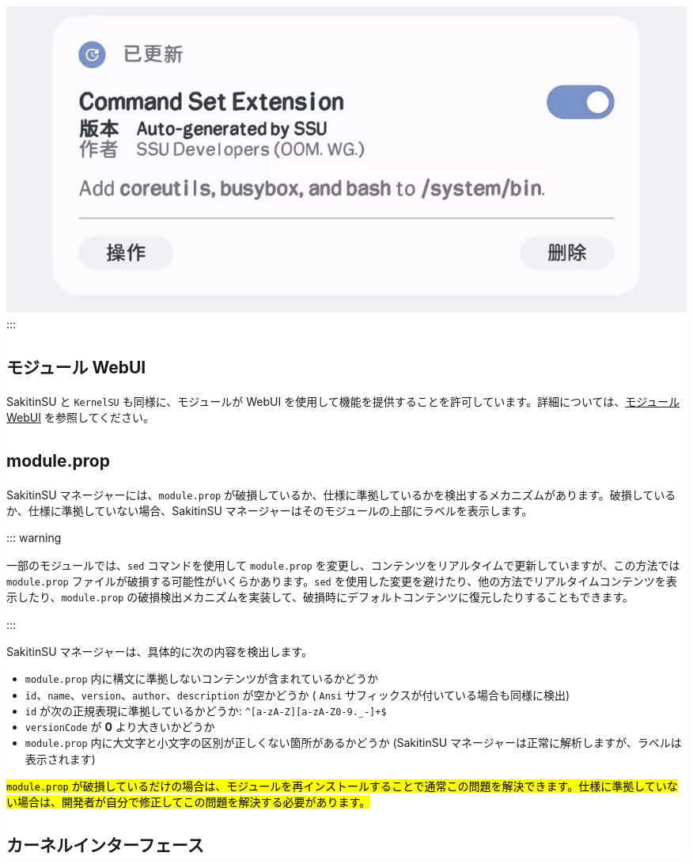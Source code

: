 ![module.prop 渲染效果](/assets/img/module_prop.webp)
:::

## モジュール WebUI

SakitinSU と `KernelSU` も同様に、モジュールが WebUI を使用して機能を提供することを許可しています。詳細については、[モジュール WebUI](webui) を参照してください。

## module.prop

SakitinSU マネージャーには、`module.prop` が破損しているか、仕様に準拠しているかを検出するメカニズムがあります。破損しているか、仕様に準拠していない場合、SakitinSU マネージャーはそのモジュールの上部にラベルを表示します。

::: warning

一部のモジュールでは、`sed` コマンドを使用して `module.prop` を変更し、コンテンツをリアルタイムで更新していますが、この方法では `module.prop` ファイルが破損する可能性がいくらかあります。`sed` を使用した変更を避けたり、他の方法でリアルタイムコンテンツを表示したり、`module.prop` の破損検出メカニズムを実装して、破損時にデフォルトコンテンツに復元したりすることもできます。

:::

SakitinSU マネージャーは、具体的に次の内容を検出します。

- `module.prop` 内に構文に準拠しないコンテンツが含まれているかどうか
- `id`、`name`、`version`、`author`、`description` が空かどうか ( `Ansi` サフィックスが付いている場合も同様に検出)
- `id` が次の正規表現に準拠しているかどうか: `^[a-zA-Z][a-zA-Z0-9._-]+$`
- `versionCode` が **0** より大きいかどうか
- `module.prop` 内に大文字と小文字の区別が正しくない箇所があるかどうか (SakitinSU マネージャーは正常に解析しますが、ラベルは表示されます)

<mark>`module.prop` が破損しているだけの場合は、モジュールを再インストールすることで通常この問題を解決できます。仕様に準拠していない場合は、開発者が自分で修正してこの問題を解決する必要があります。</mark>

## カーネルインターフェース


[^1]: Systemless メカニズムは、システムパーティションを直接変更せずにシステムファイルを変更できる方法であり、モジュールに利便性を提供します。
[^2]: ANSI エスケープコードは、テキストの表示スタイルを制御するために使用される文字エンコード方式であり、ターミナルおよびコンソールアプリケーションでよく使用されます。詳細については、[Wikipedia](https://en.wikipedia.org/wiki/ANSI_escape_code) を参照してください。